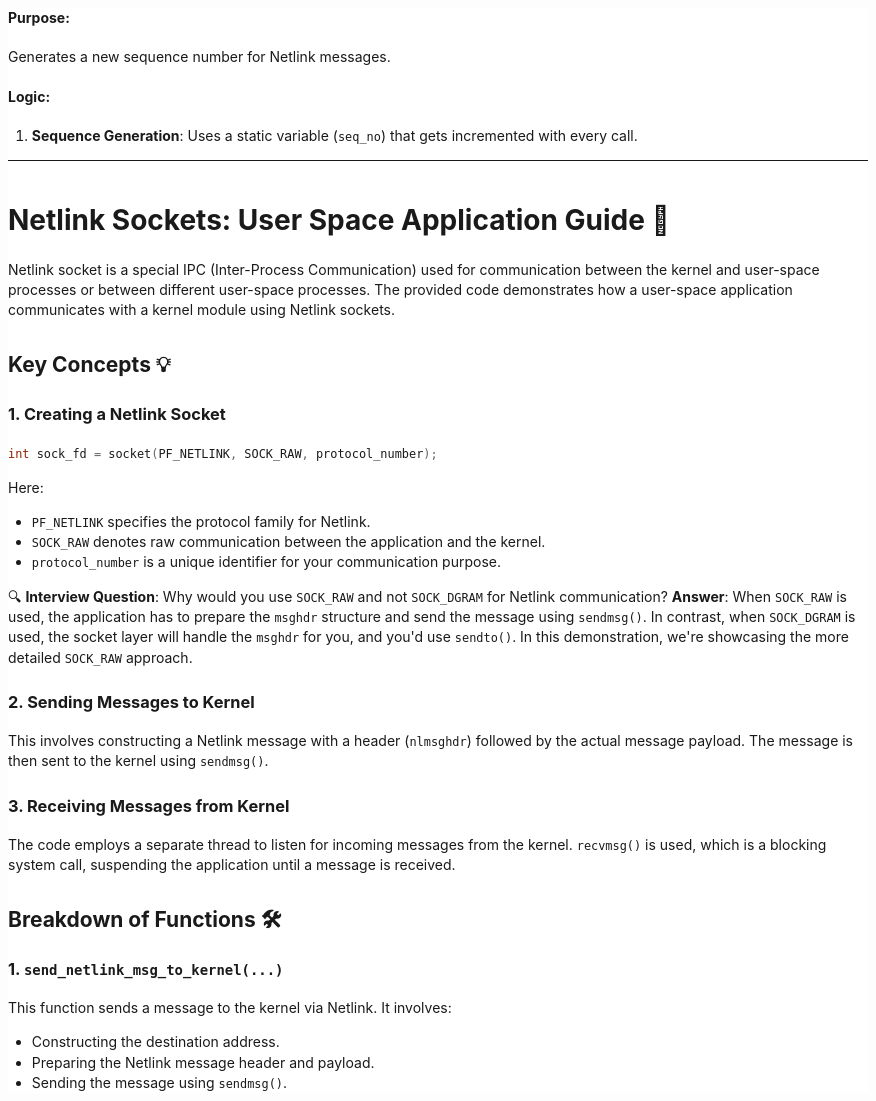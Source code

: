#### Purpose:
Generates a new sequence number for Netlink messages.

#### Logic:
1. **Sequence Generation**: Uses a static variable (`seq_no`) that gets incremented with every call.

---
# Netlink Sockets: User Space Application Guide 🚀

Netlink socket is a special IPC (Inter-Process Communication) used for communication between the kernel and user-space processes or between different user-space processes. The provided code demonstrates how a user-space application communicates with a kernel module using Netlink sockets.

## Key Concepts 💡

### 1. Creating a Netlink Socket

```c
int sock_fd = socket(PF_NETLINK, SOCK_RAW, protocol_number);
```
Here:
- `PF_NETLINK` specifies the protocol family for Netlink.
- `SOCK_RAW` denotes raw communication between the application and the kernel.
- `protocol_number` is a unique identifier for your communication purpose.

🔍 **Interview Question**: Why would you use `SOCK_RAW` and not `SOCK_DGRAM` for Netlink communication?
**Answer**: When `SOCK_RAW` is used, the application has to prepare the `msghdr` structure and send the message using `sendmsg()`. In contrast, when `SOCK_DGRAM` is used, the socket layer will handle the `msghdr` for you, and you'd use `sendto()`. In this demonstration, we're showcasing the more detailed `SOCK_RAW` approach.

### 2. Sending Messages to Kernel

This involves constructing a Netlink message with a header (`nlmsghdr`) followed by the actual message payload. The message is then sent to the kernel using `sendmsg()`.

### 3. Receiving Messages from Kernel

The code employs a separate thread to listen for incoming messages from the kernel. `recvmsg()` is used, which is a blocking system call, suspending the application until a message is received.

## Breakdown of Functions 🛠

### 1. `send_netlink_msg_to_kernel(...)`

This function sends a message to the kernel via Netlink. It involves:
- Constructing the destination address.
- Preparing the Netlink message header and payload.
- Sending the message using `sendmsg()`.
